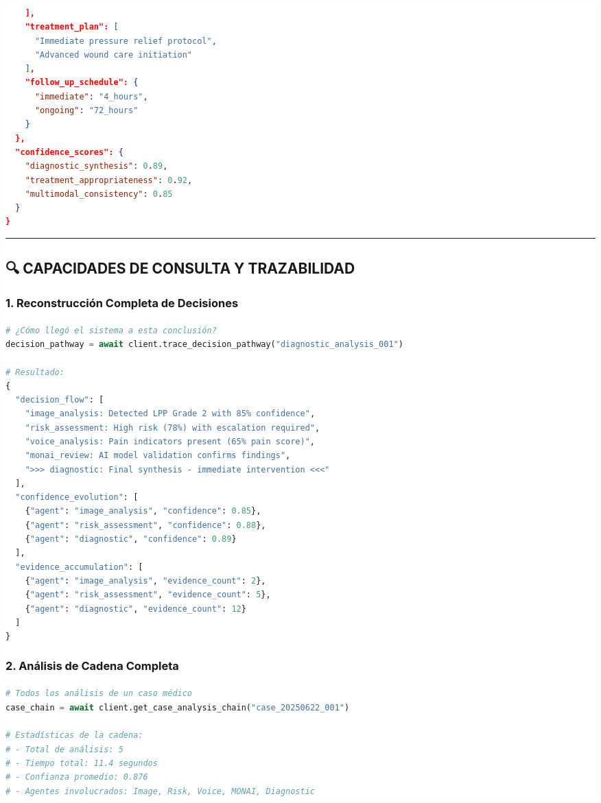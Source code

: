 ```json
    ],
    "treatment_plan": [
      "Immediate pressure relief protocol",
      "Advanced wound care initiation"
    ],
    "follow_up_schedule": {
      "immediate": "4_hours",
      "ongoing": "72_hours"
    }
  },
  "confidence_scores": {
    "diagnostic_synthesis": 0.89,
    "treatment_appropriateness": 0.92,
    "multimodal_consistency": 0.85
  }
}
```

---

## 🔍 **CAPACIDADES DE CONSULTA Y TRAZABILIDAD**

### **1. Reconstrucción Completa de Decisiones**
```python
# ¿Cómo llegó el sistema a esta conclusión?
decision_pathway = await client.trace_decision_pathway("diagnostic_analysis_001")

# Resultado:
{
  "decision_flow": [
    "image_analysis: Detected LPP Grade 2 with 85% confidence",
    "risk_assessment: High risk (78%) with escalation required",
    "voice_analysis: Pain indicators present (65% pain score)",
    "monai_review: AI model validation confirms findings",
    ">>> diagnostic: Final synthesis - immediate intervention <<<"
  ],
  "confidence_evolution": [
    {"agent": "image_analysis", "confidence": 0.85},
    {"agent": "risk_assessment", "confidence": 0.88},
    {"agent": "diagnostic", "confidence": 0.89}
  ],
  "evidence_accumulation": [
    {"agent": "image_analysis", "evidence_count": 2},
    {"agent": "risk_assessment", "evidence_count": 5},
    {"agent": "diagnostic", "evidence_count": 12}
  ]
}
```

### **2. Análisis de Cadena Completa**
```python
# Todos los análisis de un caso médico
case_chain = await client.get_case_analysis_chain("case_20250622_001")

# Estadísticas de la cadena:
# - Total de análisis: 5
# - Tiempo total: 11.4 segundos
# - Confianza promedio: 0.876
# - Agentes involucrados: Image, Risk, Voice, MONAI, Diagnostic
```
